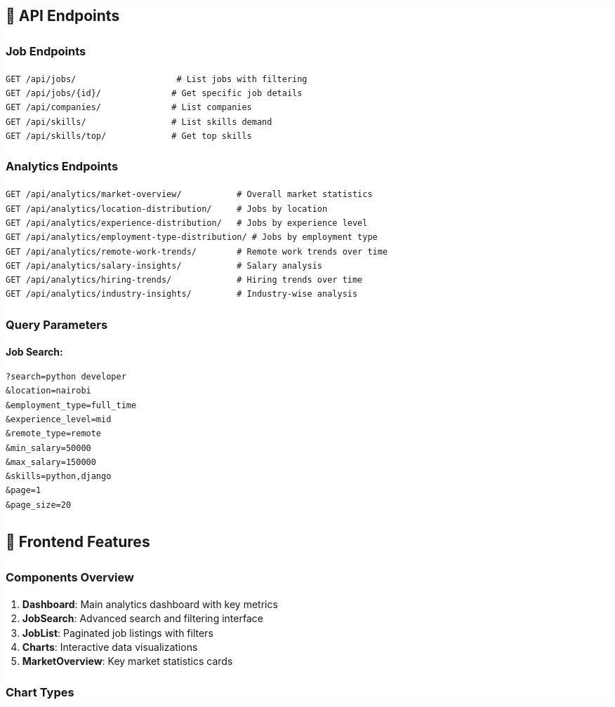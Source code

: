 ## 🔌 API Endpoints

### Job Endpoints

```
GET /api/jobs/                    # List jobs with filtering
GET /api/jobs/{id}/              # Get specific job details
GET /api/companies/              # List companies
GET /api/skills/                 # List skills demand
GET /api/skills/top/             # Get top skills
```

### Analytics Endpoints

```
GET /api/analytics/market-overview/           # Overall market statistics
GET /api/analytics/location-distribution/     # Jobs by location
GET /api/analytics/experience-distribution/   # Jobs by experience level
GET /api/analytics/employment-type-distribution/ # Jobs by employment type
GET /api/analytics/remote-work-trends/        # Remote work trends over time
GET /api/analytics/salary-insights/           # Salary analysis
GET /api/analytics/hiring-trends/             # Hiring trends over time
GET /api/analytics/industry-insights/         # Industry-wise analysis
```

### Query Parameters

**Job Search:**
```
?search=python developer
&location=nairobi
&employment_type=full_time
&experience_level=mid
&remote_type=remote
&min_salary=50000
&max_salary=150000
&skills=python,django
&page=1
&page_size=20
```

## 🎨 Frontend Features

### Components Overview

1. **Dashboard**: Main analytics dashboard with key metrics
2. **JobSearch**: Advanced search and filtering interface
3. **JobList**: Paginated job listings with filters
4. **Charts**: Interactive data visualizations
5. **MarketOverview**: Key market statistics cards

### Chart Types
